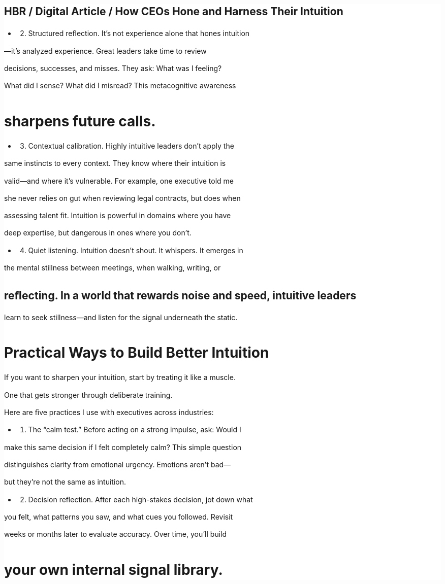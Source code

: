 ## HBR / Digital Article / How CEOs Hone and Harness Their Intuition

- 2. Structured reﬂection. It’s not experience alone that hones intuition

—it’s analyzed experience. Great leaders take time to review

decisions, successes, and misses. They ask: What was I feeling?

What did I sense? What did I misread? This metacognitive awareness

# sharpens future calls.

- 3. Contextual calibration. Highly intuitive leaders don’t apply the

same instincts to every context. They know where their intuition is

valid—and where it’s vulnerable. For example, one executive told me

she never relies on gut when reviewing legal contracts, but does when

assessing talent ﬁt. Intuition is powerful in domains where you have

deep expertise, but dangerous in ones where you don’t.

- 4. Quiet listening. Intuition doesn’t shout. It whispers. It emerges in

the mental stillness between meetings, when walking, writing, or

## reﬂecting. In a world that rewards noise and speed, intuitive leaders

learn to seek stillness—and listen for the signal underneath the static.

# Practical Ways to Build Better Intuition

If you want to sharpen your intuition, start by treating it like a muscle.

One that gets stronger through deliberate training.

Here are ﬁve practices I use with executives across industries:

- 1. The “calm test.” Before acting on a strong impulse, ask: Would I

make this same decision if I felt completely calm? This simple question

distinguishes clarity from emotional urgency. Emotions aren’t bad—

but they’re not the same as intuition.

- 2. Decision reﬂection. After each high-stakes decision, jot down what

you felt, what patterns you saw, and what cues you followed. Revisit

weeks or months later to evaluate accuracy. Over time, you’ll build

# your own internal signal library.
